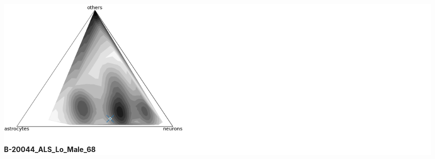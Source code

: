 <img src='a_deconvolution3/frac=0.5/B-16208_ALS_Lo_Male_66.png' width='360px'/>

#### B-20044_ALS_Lo_Male_68
